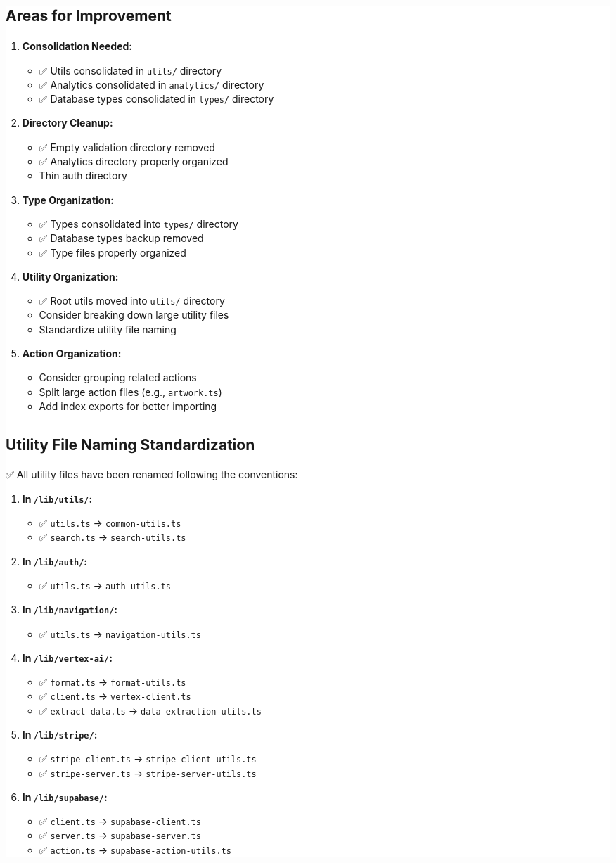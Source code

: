 ## Areas for Improvement

1. **Consolidation Needed:**
   - ✅ Utils consolidated in `utils/` directory
   - ✅ Analytics consolidated in `analytics/` directory
   - ✅ Database types consolidated in `types/` directory

2. **Directory Cleanup:**
   - ✅ Empty validation directory removed
   - ✅ Analytics directory properly organized
   - Thin auth directory

3. **Type Organization:**
   - ✅ Types consolidated into `types/` directory
   - ✅ Database types backup removed
   - ✅ Type files properly organized

4. **Utility Organization:**
   - ✅ Root utils moved into `utils/` directory
   - Consider breaking down large utility files
   - Standardize utility file naming

5. **Action Organization:**
   - Consider grouping related actions
   - Split large action files (e.g., `artwork.ts`)
   - Add index exports for better importing

## Utility File Naming Standardization

✅ All utility files have been renamed following the conventions:

1. **In `/lib/utils/`:**
   - ✅ `utils.ts` → `common-utils.ts`
   - ✅ `search.ts` → `search-utils.ts`

2. **In `/lib/auth/`:**
   - ✅ `utils.ts` → `auth-utils.ts`

3. **In `/lib/navigation/`:**
   - ✅ `utils.ts` → `navigation-utils.ts`

4. **In `/lib/vertex-ai/`:**
   - ✅ `format.ts` → `format-utils.ts`
   - ✅ `client.ts` → `vertex-client.ts`
   - ✅ `extract-data.ts` → `data-extraction-utils.ts`

5. **In `/lib/stripe/`:**
   - ✅ `stripe-client.ts` → `stripe-client-utils.ts`
   - ✅ `stripe-server.ts` → `stripe-server-utils.ts`

6. **In `/lib/supabase/`:**
   - ✅ `client.ts` → `supabase-client.ts`
   - ✅ `server.ts` → `supabase-server.ts`
   - ✅ `action.ts` → `supabase-action-utils.ts`
